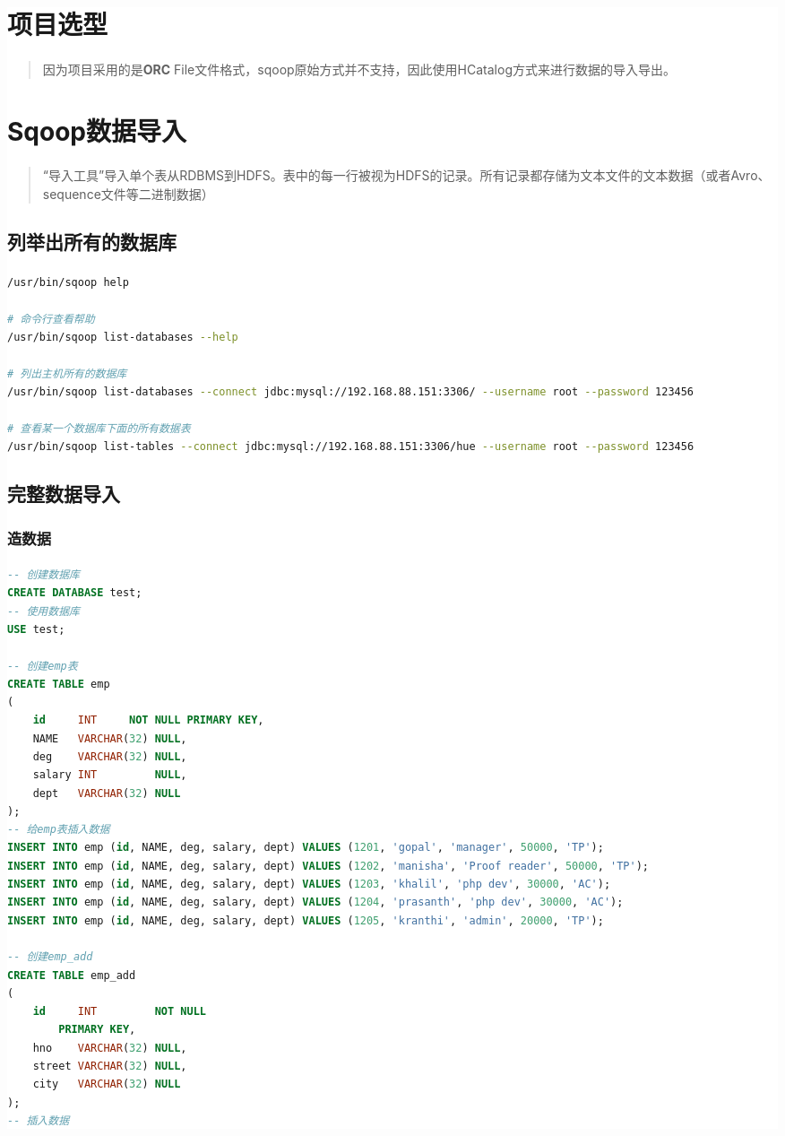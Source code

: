 # **项目选型**

> 因为项目采用的是**ORC** File文件格式，sqoop原始方式并不支持，因此使用HCatalog方式来进行数据的导入导出。

# Sqoop数据导入

> “导入工具”导入单个表从RDBMS到HDFS。表中的每一行被视为HDFS的记录。所有记录都存储为文本文件的文本数据（或者Avro、sequence文件等二进制数据）

## 列举出所有的数据库

```sh
/usr/bin/sqoop help

# 命令行查看帮助
/usr/bin/sqoop list-databases --help

# 列出主机所有的数据库
/usr/bin/sqoop list-databases --connect jdbc:mysql://192.168.88.151:3306/ --username root --password 123456

# 查看某一个数据库下面的所有数据表
/usr/bin/sqoop list-tables --connect jdbc:mysql://192.168.88.151:3306/hue --username root --password 123456
```

## 完整数据导入

### 造数据

```sql
-- 创建数据库
CREATE DATABASE test;
-- 使用数据库
USE test;

-- 创建emp表
CREATE TABLE emp
(
    id     INT     NOT NULL PRIMARY KEY,
    NAME   VARCHAR(32) NULL,
    deg    VARCHAR(32) NULL,
    salary INT         NULL,
    dept   VARCHAR(32) NULL
);
-- 给emp表插入数据
INSERT INTO emp (id, NAME, deg, salary, dept) VALUES (1201, 'gopal', 'manager', 50000, 'TP');
INSERT INTO emp (id, NAME, deg, salary, dept) VALUES (1202, 'manisha', 'Proof reader', 50000, 'TP');
INSERT INTO emp (id, NAME, deg, salary, dept) VALUES (1203, 'khalil', 'php dev', 30000, 'AC');
INSERT INTO emp (id, NAME, deg, salary, dept) VALUES (1204, 'prasanth', 'php dev', 30000, 'AC');
INSERT INTO emp (id, NAME, deg, salary, dept) VALUES (1205, 'kranthi', 'admin', 20000, 'TP');

-- 创建emp_add
CREATE TABLE emp_add
(
    id     INT         NOT NULL
        PRIMARY KEY,
    hno    VARCHAR(32) NULL,
    street VARCHAR(32) NULL,
    city   VARCHAR(32) NULL
);
-- 插入数据
```